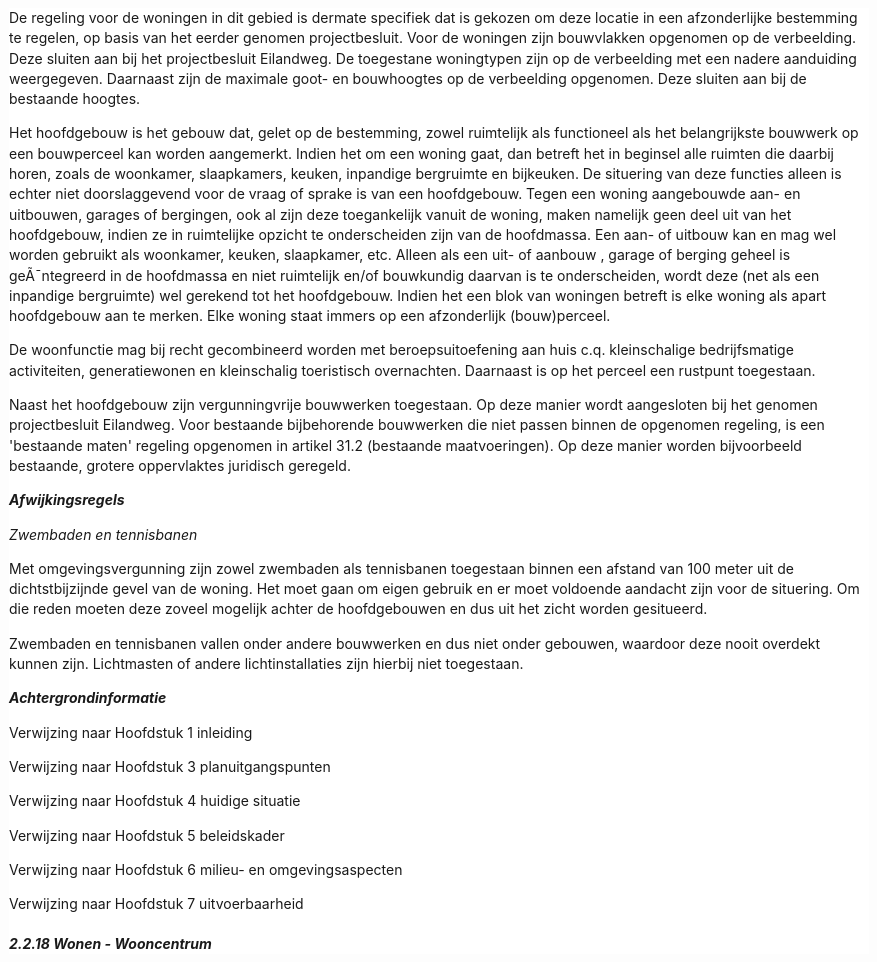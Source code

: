 De regeling voor de woningen in dit gebied is dermate specifiek dat is gekozen om deze locatie in een afzonderlijke bestemming te regelen, op basis van het eerder genomen projectbesluit. Voor de woningen zijn bouwvlakken opgenomen op de verbeelding. Deze sluiten aan bij het projectbesluit Eilandweg. De toegestane woningtypen zijn op de verbeelding met een nadere aanduiding weergegeven. Daarnaast zijn de maximale goot\- en bouwhoogtes op de verbeelding opgenomen. Deze sluiten aan bij de bestaande hoogtes.

Het hoofdgebouw is het gebouw dat, gelet op de bestemming, zowel ruimtelijk als functioneel als het belangrijkste bouwwerk op een bouwperceel kan worden aangemerkt. Indien het om een woning gaat, dan betreft het in beginsel alle ruimten die daarbij horen, zoals de woonkamer, slaapkamers, keuken, inpandige bergruimte en bijkeuken. De situering van deze functies alleen is echter niet doorslaggevend voor de vraag of sprake is van een hoofdgebouw. Tegen een woning aangebouwde aan\- en uitbouwen, garages of bergingen, ook al zijn deze toegankelijk vanuit de woning, maken namelijk geen deel uit van het hoofdgebouw, indien ze in ruimtelijke opzicht te onderscheiden zijn van de hoofdmassa. Een aan\- of uitbouw kan en mag wel worden gebruikt als woonkamer, keuken, slaapkamer, etc. Alleen als een uit\- of aanbouw , garage of berging geheel is geÃ¯ntegreerd in de hoofdmassa en niet ruimtelijk en/of bouwkundig daarvan is te onderscheiden, wordt deze (net als een inpandige bergruimte) wel gerekend tot het hoofdgebouw. Indien het een blok van woningen betreft is elke woning als apart hoofdgebouw aan te merken. Elke woning staat immers op een afzonderlijk (bouw)perceel.

De woonfunctie mag bij recht gecombineerd worden met beroepsuitoefening aan huis c.q. kleinschalige bedrijfsmatige activiteiten, generatiewonen en kleinschalig toeristisch overnachten. Daarnaast is op het perceel een rustpunt toegestaan.

Naast het hoofdgebouw zijn vergunningvrije bouwwerken toegestaan. Op deze manier wordt aangesloten bij het genomen projectbesluit Eilandweg. Voor bestaande bijbehorende bouwwerken die niet passen binnen de opgenomen regeling, is een 'bestaande maten' regeling opgenomen in artikel 31\.2 (bestaande maatvoeringen). Op deze manier worden bijvoorbeeld bestaande, grotere oppervlaktes juridisch geregeld.

***Afwijkingsregels***

*Zwembaden en tennisbanen*

Met omgevingsvergunning zijn zowel zwembaden als tennisbanen toegestaan binnen een afstand van 100 meter uit de dichtstbijzijnde gevel van de woning. Het moet gaan om eigen gebruik en er moet voldoende aandacht zijn voor de situering. Om die reden moeten deze zoveel mogelijk achter de hoofdgebouwen en dus uit het zicht worden gesitueerd.

Zwembaden en tennisbanen vallen onder andere bouwwerken en dus niet onder gebouwen, waardoor deze nooit overdekt kunnen zijn. Lichtmasten of andere lichtinstallaties zijn hierbij niet toegestaan.

***Achtergrondinformatie***

Verwijzing naar Hoofdstuk 1 inleiding

Verwijzing naar Hoofdstuk 3 planuitgangspunten

Verwijzing naar Hoofdstuk 4 huidige situatie

Verwijzing naar Hoofdstuk 5 beleidskader

Verwijzing naar Hoofdstuk 6 milieu\- en omgevingsaspecten

Verwijzing naar Hoofdstuk 7 uitvoerbaarheid

##### 2\.2\.18 Wonen \- Wooncentrum
